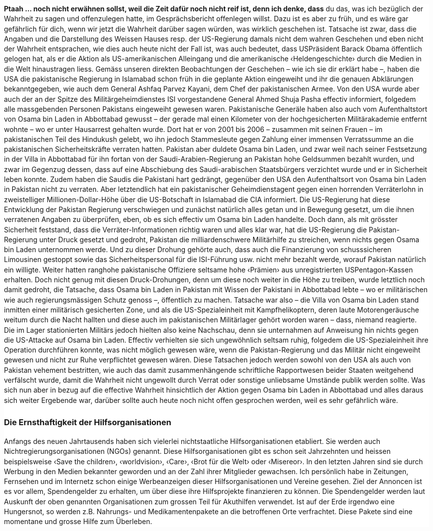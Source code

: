**Ptaah     … noch nicht erwähnen sollst, weil die Zeit dafür noch nicht reif ist, denn ich denke, dass**
du das, was ich bezüglich der Wahrheit zu sagen und offenzulegen hatte, im Gesprächsbericht offenlegen willst. Dazu ist es aber zu früh, und es wäre gar gefährlich für dich, wenn wir jetzt die Wahrheit darüber sagen würden, was wirklich geschehen ist. Tatsache ist zwar, dass die Angaben und die Darstellung des Weissen Hauses resp. der US-Regierung damals nicht dem wahren Geschehen und eben nicht der Wahrheit entsprachen, wie dies auch heute nicht der Fall ist, was auch bedeutet, dass USPräsident Barack Obama öffentlich gelogen hat, als er die Aktion als US-amerikanischen Alleingang und die amerikanische ‹Heldengeschichte› durch die Medien in die Welt hinaustragen liess. Gemäss unseren direkten Beobachtungen der Geschehen – wie ich sie dir erklärt habe –, haben die USA die pakistanische Regierung in Islamabad schon früh in die geplante Aktion eingeweiht und ihr die genauen Abklärungen bekanntgegeben, wie auch dem General Ashfaq Parvez Kayani, dem Chef der pakistanischen Armee.
Von den USA wurde aber auch der an der Spitze des Militärgeheimdienstes ISI vorgestandene General Ahmed Shuja Pasha effectiv informiert, folgedem alle massgebenden Personen Pakistans eingeweiht gewesen waren. Pakistanische Generäle haben also auch vom Aufenthaltstort von Osama bin Laden in Abbottabad gewusst – der gerade mal einen Kilometer von der hochgesicherten Militärakademie entfernt wohnte – wo er unter Hausarrest gehalten wurde. Dort hat er von 2001 bis 2006 – zusammen mit seinen Frauen – im pakistanischen Teil des Hindukush gelebt, wo ihn jedoch Stammesleute gegen Zahlung einer immensen Verratssumme an die pakistanischen Sicherheitskräfte verraten hatten. Pakistan aber duldete Osama bin Laden, und zwar weil nach seiner Festsetzung in der Villa in Abbottabad für ihn fortan von der Saudi-Arabien-Regierung an Pakistan hohe Geldsummen bezahlt wurden, und zwar im Gegenzug dessen, dass auf eine Abschiebung des Saudi-arabischen Staatsbürgers verzichtet wurde und er in Sicherheit leben konnte. Zudem haben die Saudis die Pakistani hart gedrängt, gegenüber den USA den Aufenthaltsort von Osama bin Laden in Pakistan nicht zu verraten. Aber letztendlich hat ein pakistanischer Geheimdienstagent gegen einen horrenden Verräterlohn in zweistelliger Millionen-Dollar-Höhe über die US-Botschaft in Islamabad die CIA informiert. Die US-Regierung hat diese Entwicklung der Pakistan Regierung verschwiegen und zunächst natürlich alles getan und in Bewegung gesetzt, um die ihnen verratenen Angaben zu überprüfen, eben, ob es sich effectiv um Osama bin Laden handelte. Doch dann, als mit grösster Sicherheit feststand, dass die Verräter-Informationen richtig waren und alles klar war, hat die US-Regierung die Pakistan-Regierung unter Druck gesetzt und gedroht, Pakistan die milliardenschwere Militärhilfe zu streichen, wenn nichts gegen Osama bin Laden unternommen werde. Und zu dieser Drohung gehörte auch, dass auch die Finanzierung von schusssicheren Limousinen gestoppt sowie das Sicherheitspersonal für die ISI-Führung usw. nicht mehr bezahlt werde, worauf Pakistan natürlich ein willigte. Weiter hatten ranghohe pakistanische Offiziere seltsame hohe ‹Prämien› aus unregistrierten USPentagon-Kassen erhalten. Doch nicht genug mit diesen Druck-Drohungen, denn um diese noch weiter in die Höhe zu treiben, wurde letztlich noch damit gedroht, die Tatsache, dass Osama bin Laden in Pakistan mit Wissen der Pakistani in Abbottabad lebte – wo er militärischen wie auch regierungsmässigen Schutz genoss –, öffentlich zu machen. Tatsache war also – die Villa von Osama bin Laden stand inmitten einer militärisch gesicherten Zone, und als die US-Spezialeinheit mit Kampfhelikoptern, deren laute Motorengeräusche weitum durch die Nacht hallten und diese auch im pakistanischen Militärlager gehört worden waren – dass, niemand reagierte. Die im Lager stationierten Militärs jedoch hielten also keine Nachschau, denn sie unternahmen auf Anweisung hin nichts gegen die US-Attacke auf Osama bin Laden.
Effectiv verhielten sie sich ungewöhnlich seltsam ruhig, folgedem die US-Spezialeinheit ihre Operation durchführen konnte, was nicht möglich gewesen wäre, wenn die Pakistan-Regierung und das Militär nicht eingeweiht gewesen und nicht zur Ruhe verpflichtet gewesen wären. Diese Tatsachen jedoch werden sowohl von den USA als auch von Pakistan vehement bestritten, wie auch das damit zusammenhängende schriftliche Rapportwesen beider Staaten weitgehend verfälscht wurde, damit die Wahrheit nicht ungewollt durch Verrat oder sonstige unliebsame Umstände publik werden sollte. Was sich nun aber in bezug auf die effective Wahrheit hinsichtlich der Aktion gegen Osama bin Laden in Abbottabad und alles daraus sich weiter Ergebende war, darüber sollte auch heute noch nicht offen gesprochen werden, weil es sehr gefährlich wäre.
### Die Ernsthaftigkeit der Hilfsorganisationen
Anfangs des neuen Jahrtausends haben sich vielerlei nichtstaatliche Hilfsorganisationen etabliert. Sie werden auch Nichtregierungsorganisationen (NGOs) genannt. Diese Hilfsorganisationen gibt es schon seit Jahrzehnten und heissen beispielsweise ‹Save the children›, ‹worldvision›, ‹Care›, ‹Brot für die Welt› oder ‹Misereor›. In den letzten Jahren sind sie durch Werbung in den Medien bekannter geworden und an der Zahl ihrer Mitglieder gewachsen. Ich persönlich habe in Zeitungen, Fernsehen und im Internetz schon einige Werbeanzeigen dieser Hilfsorganisationen und Vereine gesehen. Ziel der Annoncen ist es vor allem, Spendengelder zu erhalten, um über diese ihre Hilfsprojekte finanzieren zu können. Die Spendengelder werden laut Auskunft der oben genannten Organisationen zum grossen Teil für Akuthilfen verwendet. Ist auf der Erde irgendwo eine Hungersnot, so werden z.B. Nahrungs- und Medikamentenpakete an die betroffenen Orte verfrachtet. Diese Pakete sind eine momentane und grosse Hilfe zum Überleben.